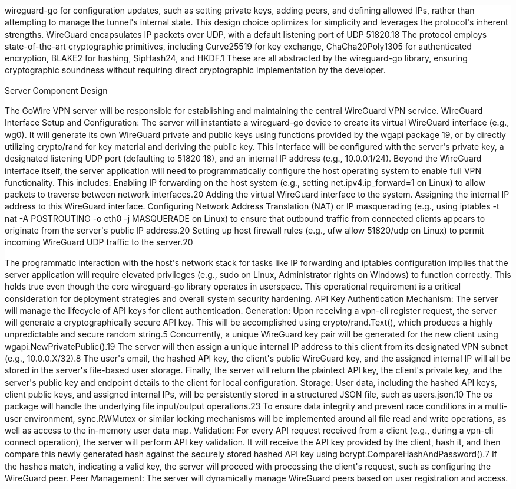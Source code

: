 wireguard-go for configuration updates, such as setting private keys, adding peers, and defining allowed IPs, rather than attempting to manage the tunnel's internal state. This design choice optimizes for simplicity and leverages the protocol's inherent strengths.
WireGuard encapsulates IP packets over UDP, with a default listening port of UDP 51820.18 The protocol employs state-of-the-art cryptographic primitives, including Curve25519 for key exchange, ChaCha20Poly1305 for authenticated encryption, BLAKE2 for hashing, SipHash24, and HKDF.1 These are all abstracted by the
wireguard-go library, ensuring cryptographic soundness without requiring direct cryptographic implementation by the developer.

Server Component Design

The GoWire VPN server will be responsible for establishing and maintaining the central WireGuard VPN service.
WireGuard Interface Setup and Configuration:
The server will instantiate a wireguard-go device to create its virtual WireGuard interface (e.g., wg0). It will generate its own WireGuard private and public keys using functions provided by the wgapi package 19, or by directly utilizing
crypto/rand for key material and deriving the public key. This interface will be configured with the server's private key, a designated listening UDP port (defaulting to 51820 18), and an internal IP address (e.g.,
10.0.0.1/24).
Beyond the WireGuard interface itself, the server application will need to programmatically configure the host operating system to enable full VPN functionality. This includes:
Enabling IP forwarding on the host system (e.g., setting net.ipv4.ip_forward=1 on Linux) to allow packets to traverse between network interfaces.20
Adding the virtual WireGuard interface to the system.
Assigning the internal IP address to this WireGuard interface.
Configuring Network Address Translation (NAT) or IP masquerading (e.g., using iptables -t nat -A POSTROUTING -o eth0 -j MASQUERADE on Linux) to ensure that outbound traffic from connected clients appears to originate from the server's public IP address.20
Setting up host firewall rules (e.g., ufw allow 51820/udp on Linux) to permit incoming WireGuard UDP traffic to the server.20

The programmatic interaction with the host's network stack for tasks like IP forwarding and iptables configuration implies that the server application will require elevated privileges (e.g., sudo on Linux, Administrator rights on Windows) to function correctly. This holds true even though the core wireguard-go library operates in userspace. This operational requirement is a critical consideration for deployment strategies and overall system security hardening.
API Key Authentication Mechanism:
The server will manage the lifecycle of API keys for client authentication.
Generation: Upon receiving a vpn-cli register <email> request, the server will generate a cryptographically secure API key. This will be accomplished using crypto/rand.Text(), which produces a highly unpredictable and secure random string.5 Concurrently, a unique WireGuard key pair will be generated for the new client using
wgapi.NewPrivatePublic().19 The server will then assign a unique internal IP address to this client from its designated VPN subnet (e.g.,
10.0.0.X/32).8 The user's email, the
hashed API key, the client's public WireGuard key, and the assigned internal IP will all be stored in the server's file-based user storage. Finally, the server will return the plaintext API key, the client's private key, and the server's public key and endpoint details to the client for local configuration.
Storage: User data, including the hashed API keys, client public keys, and assigned internal IPs, will be persistently stored in a structured JSON file, such as users.json.10 The
os package will handle the underlying file input/output operations.23 To ensure data integrity and prevent race conditions in a multi-user environment,
sync.RWMutex or similar locking mechanisms will be implemented around all file read and write operations, as well as access to the in-memory user data map.
Validation: For every API request received from a client (e.g., during a vpn-cli connect operation), the server will perform API key validation. It will receive the API key provided by the client, hash it, and then compare this newly generated hash against the securely stored hashed API key using bcrypt.CompareHashAndPassword().7 If the hashes match, indicating a valid key, the server will proceed with processing the client's request, such as configuring the WireGuard peer.
Peer Management:
The server will dynamically manage WireGuard peers based on user registration and access.